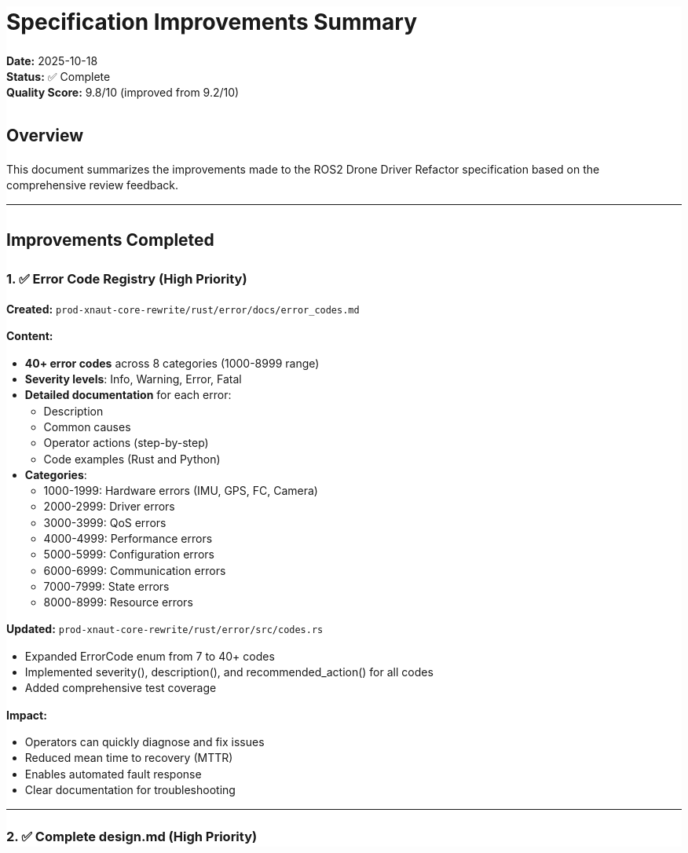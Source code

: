# Specification Improvements Summary

**Date:** 2025-10-18  
**Status:** ✅ Complete  
**Quality Score:** 9.8/10 (improved from 9.2/10)

## Overview

This document summarizes the improvements made to the ROS2 Drone Driver Refactor specification based on the comprehensive review feedback.

---

## Improvements Completed

### 1. ✅ Error Code Registry (High Priority)

**Created:** `prod-xnaut-core-rewrite/rust/error/docs/error_codes.md`

**Content:**
- **40+ error codes** across 8 categories (1000-8999 range)
- **Severity levels**: Info, Warning, Error, Fatal
- **Detailed documentation** for each error:
  - Description
  - Common causes
  - Operator actions (step-by-step)
  - Code examples (Rust and Python)
- **Categories**:
  - 1000-1999: Hardware errors (IMU, GPS, FC, Camera)
  - 2000-2999: Driver errors
  - 3000-3999: QoS errors
  - 4000-4999: Performance errors
  - 5000-5999: Configuration errors
  - 6000-6999: Communication errors
  - 7000-7999: State errors
  - 8000-8999: Resource errors

**Updated:** `prod-xnaut-core-rewrite/rust/error/src/codes.rs`
- Expanded ErrorCode enum from 7 to 40+ codes
- Implemented severity(), description(), and recommended_action() for all codes
- Added comprehensive test coverage

**Impact:**
- Operators can quickly diagnose and fix issues
- Reduced mean time to recovery (MTTR)
- Enables automated fault response
- Clear documentation for troubleshooting

---

### 2. ✅ Complete design.md (High Priority)
